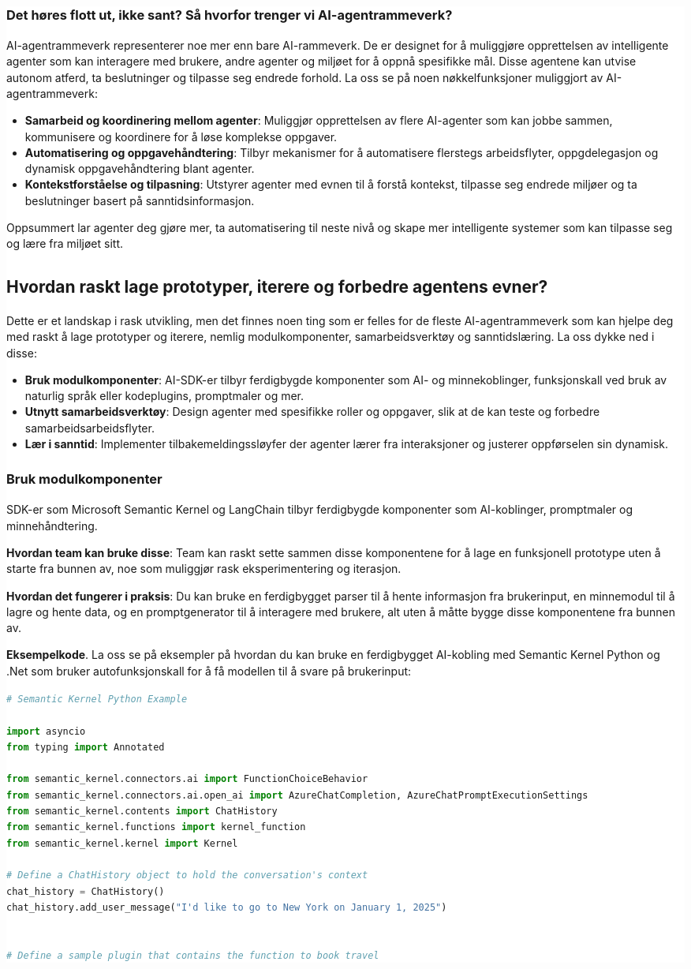 ### Det høres flott ut, ikke sant? Så hvorfor trenger vi AI-agentrammeverk?

AI-agentrammeverk representerer noe mer enn bare AI-rammeverk. De er designet for å muliggjøre opprettelsen av intelligente agenter som kan interagere med brukere, andre agenter og miljøet for å oppnå spesifikke mål. Disse agentene kan utvise autonom atferd, ta beslutninger og tilpasse seg endrede forhold. La oss se på noen nøkkelfunksjoner muliggjort av AI-agentrammeverk:

- **Samarbeid og koordinering mellom agenter**: Muliggjør opprettelsen av flere AI-agenter som kan jobbe sammen, kommunisere og koordinere for å løse komplekse oppgaver.
- **Automatisering og oppgavehåndtering**: Tilbyr mekanismer for å automatisere flerstegs arbeidsflyter, oppgdelegasjon og dynamisk oppgavehåndtering blant agenter.
- **Kontekstforståelse og tilpasning**: Utstyrer agenter med evnen til å forstå kontekst, tilpasse seg endrede miljøer og ta beslutninger basert på sanntidsinformasjon.

Oppsummert lar agenter deg gjøre mer, ta automatisering til neste nivå og skape mer intelligente systemer som kan tilpasse seg og lære fra miljøet sitt.

## Hvordan raskt lage prototyper, iterere og forbedre agentens evner?

Dette er et landskap i rask utvikling, men det finnes noen ting som er felles for de fleste AI-agentrammeverk som kan hjelpe deg med raskt å lage prototyper og iterere, nemlig modulkomponenter, samarbeidsverktøy og sanntidslæring. La oss dykke ned i disse:

- **Bruk modulkomponenter**: AI-SDK-er tilbyr ferdigbygde komponenter som AI- og minnekoblinger, funksjonskall ved bruk av naturlig språk eller kodeplugins, promptmaler og mer.
- **Utnytt samarbeidsverktøy**: Design agenter med spesifikke roller og oppgaver, slik at de kan teste og forbedre samarbeidsarbeidsflyter.
- **Lær i sanntid**: Implementer tilbakemeldingssløyfer der agenter lærer fra interaksjoner og justerer oppførselen sin dynamisk.

### Bruk modulkomponenter

SDK-er som Microsoft Semantic Kernel og LangChain tilbyr ferdigbygde komponenter som AI-koblinger, promptmaler og minnehåndtering.

**Hvordan team kan bruke disse**: Team kan raskt sette sammen disse komponentene for å lage en funksjonell prototype uten å starte fra bunnen av, noe som muliggjør rask eksperimentering og iterasjon.

**Hvordan det fungerer i praksis**: Du kan bruke en ferdigbygget parser til å hente informasjon fra brukerinput, en minnemodul til å lagre og hente data, og en promptgenerator til å interagere med brukere, alt uten å måtte bygge disse komponentene fra bunnen av.

**Eksempelkode**. La oss se på eksempler på hvordan du kan bruke en ferdigbygget AI-kobling med Semantic Kernel Python og .Net som bruker autofunksjonskall for å få modellen til å svare på brukerinput:

``` python
# Semantic Kernel Python Example

import asyncio
from typing import Annotated

from semantic_kernel.connectors.ai import FunctionChoiceBehavior
from semantic_kernel.connectors.ai.open_ai import AzureChatCompletion, AzureChatPromptExecutionSettings
from semantic_kernel.contents import ChatHistory
from semantic_kernel.functions import kernel_function
from semantic_kernel.kernel import Kernel

# Define a ChatHistory object to hold the conversation's context
chat_history = ChatHistory()
chat_history.add_user_message("I'd like to go to New York on January 1, 2025")


# Define a sample plugin that contains the function to book travel
```